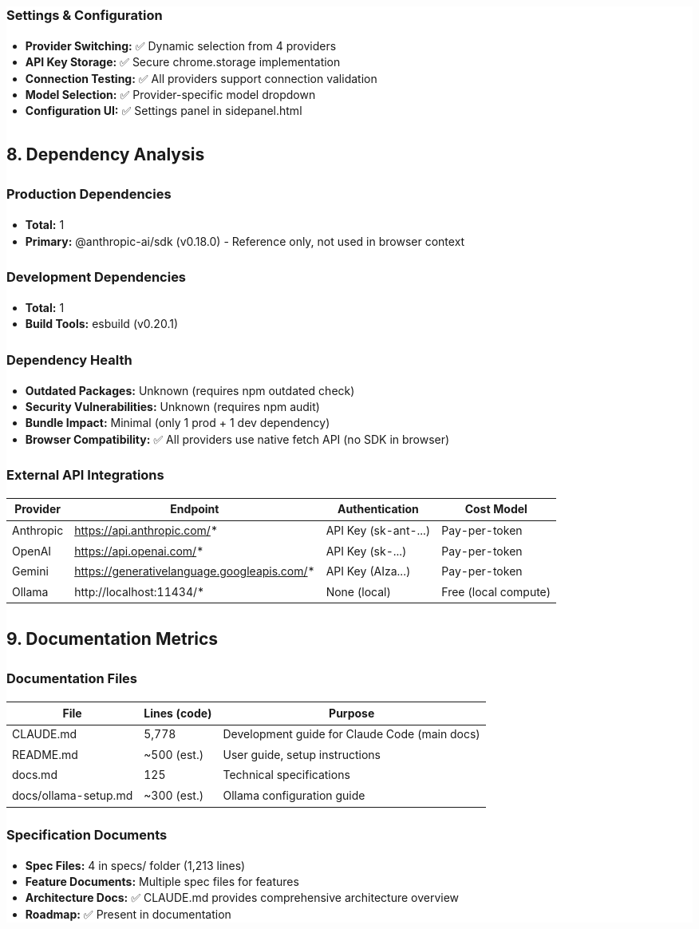 ### Settings & Configuration
- **Provider Switching:** ✅ Dynamic selection from 4 providers
- **API Key Storage:** ✅ Secure chrome.storage implementation
- **Connection Testing:** ✅ All providers support connection validation
- **Model Selection:** ✅ Provider-specific model dropdown
- **Configuration UI:** ✅ Settings panel in sidepanel.html

## 8. Dependency Analysis

### Production Dependencies
- **Total:** 1
- **Primary:** @anthropic-ai/sdk (v0.18.0) - Reference only, not used in browser context

### Development Dependencies
- **Total:** 1
- **Build Tools:** esbuild (v0.20.1)

### Dependency Health
- **Outdated Packages:** Unknown (requires npm outdated check)
- **Security Vulnerabilities:** Unknown (requires npm audit)
- **Bundle Impact:** Minimal (only 1 prod + 1 dev dependency)
- **Browser Compatibility:** ✅ All providers use native fetch API (no SDK in browser)

### External API Integrations
| Provider | Endpoint | Authentication | Cost Model |
|----------|----------|----------------|------------|
| Anthropic | https://api.anthropic.com/* | API Key (sk-ant-...) | Pay-per-token |
| OpenAI | https://api.openai.com/* | API Key (sk-...) | Pay-per-token |
| Gemini | https://generativelanguage.googleapis.com/* | API Key (AIza...) | Pay-per-token |
| Ollama | http://localhost:11434/* | None (local) | Free (local compute) |

## 9. Documentation Metrics

### Documentation Files
| File | Lines (code) | Purpose |
|------|--------------|---------|
| CLAUDE.md | 5,778 | Development guide for Claude Code (main docs) |
| README.md | ~500 (est.) | User guide, setup instructions |
| docs.md | 125 | Technical specifications |
| docs/ollama-setup.md | ~300 (est.) | Ollama configuration guide |

### Specification Documents
- **Spec Files:** 4 in specs/ folder (1,213 lines)
- **Feature Documents:** Multiple spec files for features
- **Architecture Docs:** ✅ CLAUDE.md provides comprehensive architecture overview
- **Roadmap:** ✅ Present in documentation
